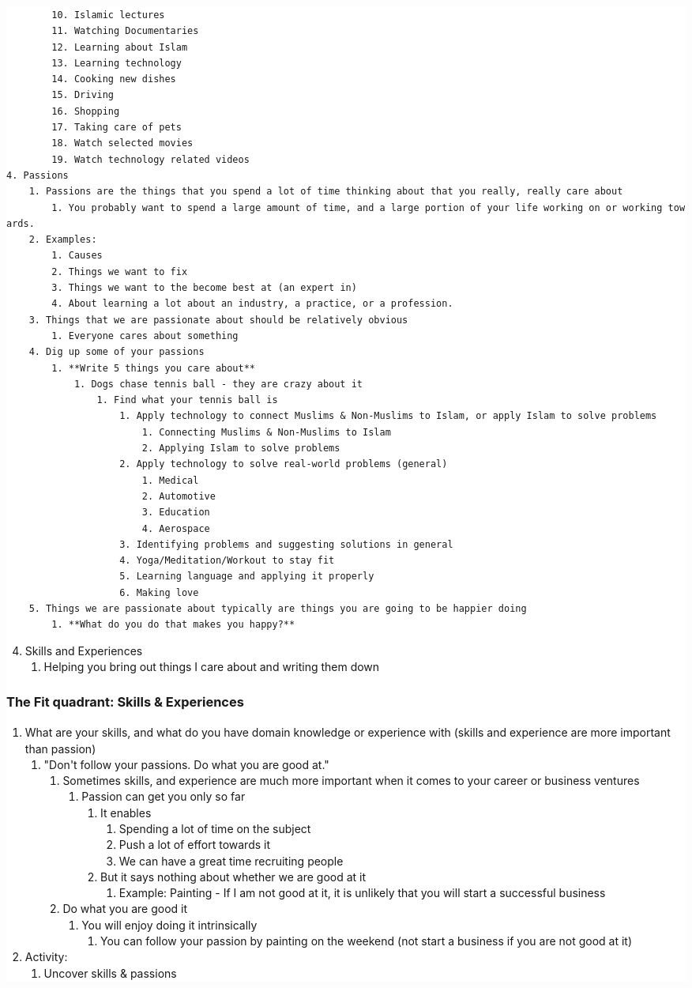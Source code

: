 			10. Islamic lectures
			11. Watching Documentaries
			12. Learning about Islam
			13. Learning technology
			14. Cooking new dishes
			15. Driving
			16. Shopping
			17. Taking care of pets
			18. Watch selected movies
			19. Watch technology related videos
	4. Passions
		1. Passions are the things that you spend a lot of time thinking about that you really, really care about
			1. You probably want to spend a large amount of time, and a large portion of your life working on or working towards.
		2. Examples:
			1. Causes
			2. Things we want to fix
			3. Things we want to the become best at (an expert in)
			4. About learning a lot about an industry, a practice, or a profession.
		3. Things that we are passionate about should be relatively obvious
			1. Everyone cares about something
		4. Dig up some of your passions
			1. **Write 5 things you care about**
				1. Dogs chase tennis ball - they are crazy about it
					1. Find what your tennis ball is
						1. Apply technology to connect Muslims & Non-Muslims to Islam, or apply Islam to solve problems
							1. Connecting Muslims & Non-Muslims to Islam
							2. Applying Islam to solve problems
						2. Apply technology to solve real-world problems (general)
							1. Medical
							2. Automotive
							3. Education
							4. Aerospace
						3. Identifying problems and suggesting solutions in general
						4. Yoga/Meditation/Workout to stay fit
						5. Learning language and applying it properly
						6. Making love
		5. Things we are passionate about typically are things you are going to be happier doing
			1. **What do you do that makes you happy?**
4. Skills and Experiences
	1. Helping you bring out things I care about and writing them down

### The Fit quadrant: Skills & Experiences ###
1. What are your skills, and what do you have domain knowledge or experience with (skills and experience are more important than passion)
	1. "Don't follow your passions. Do what you are good at."
		1. Sometimes skills, and experience are much more important when it comes to your career or business ventures
			1. Passion can get you only so far
				1. It enables
					1. Spending a lot of time on the subject
					2. Push a lot of effort towards it
					3. We can have a great time recruiting people
				2. But it says nothing about whether we are good at it
					1. Example: Painting - If I am not good at it, it is unlikely that you will start a successful business
		2. Do what you are good it
			1. You will enjoy doing it intrinsically
				1. You can follow your passion by painting on the weekend (not start a business if you are not good at it)
2. Activity:
	1. Uncover skills & passions